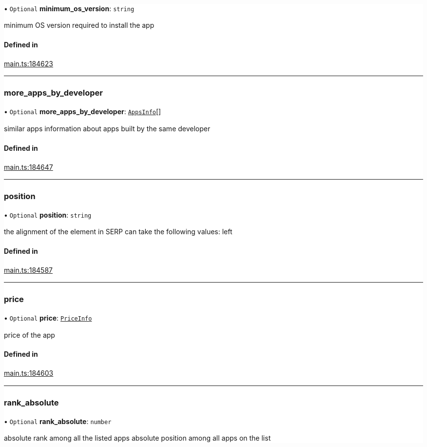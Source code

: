 • `Optional` **minimum\_os\_version**: `string`

minimum OS version required to install the app

#### Defined in

[main.ts:184623](https://github.com/dataforseo/TypeScriptClient/blob/7ca1aa4/main.ts#L184623)

___


### more\_apps\_by\_developer

• `Optional` **more\_apps\_by\_developer**: [`AppsInfo`](../classes/AppsInfo.md)[]

similar apps
information about apps built by the same developer

#### Defined in

[main.ts:184647](https://github.com/dataforseo/TypeScriptClient/blob/7ca1aa4/main.ts#L184647)

___


### position

• `Optional` **position**: `string`

the alignment of the element in SERP
can take the following values: left

#### Defined in

[main.ts:184587](https://github.com/dataforseo/TypeScriptClient/blob/7ca1aa4/main.ts#L184587)

___


### price

• `Optional` **price**: [`PriceInfo`](../classes/PriceInfo.md)

price of the app

#### Defined in

[main.ts:184603](https://github.com/dataforseo/TypeScriptClient/blob/7ca1aa4/main.ts#L184603)

___


### rank\_absolute

• `Optional` **rank\_absolute**: `number`

absolute rank among all the listed apps
absolute position among all apps on the list
